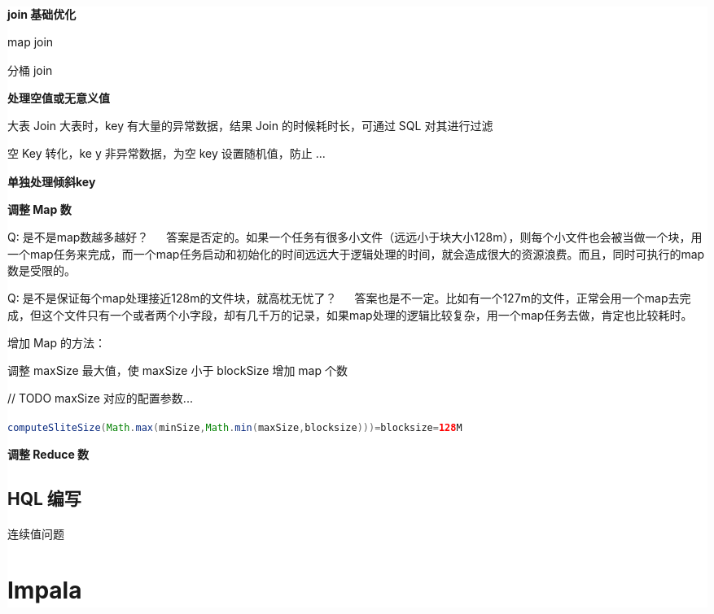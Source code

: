 
**join 基础优化**  

map join

分桶 join





**处理空值或无意义值**  

大表 Join 大表时，key 有大量的异常数据，结果 Join 的时候耗时长，可通过 SQL 对其进行过滤

空 Key 转化，ke y 非异常数据，为空 key 设置随机值，防止 ...



**单独处理倾斜key**  





**调整 Map 数**  

Q:  是不是map数越多越好？
  答案是否定的。如果一个任务有很多小文件（远远小于块大小128m），则每个小文件也会被当做一个块，用一个map任务来完成，而一个map任务启动和初始化的时间远远大于逻辑处理的时间，就会造成很大的资源浪费。而且，同时可执行的map数是受限的。

Q:  是不是保证每个map处理接近128m的文件块，就高枕无忧了？
  答案也是不一定。比如有一个127m的文件，正常会用一个map去完成，但这个文件只有一个或者两个小字段，却有几千万的记录，如果map处理的逻辑比较复杂，用一个map任务去做，肯定也比较耗时。

增加 Map 的方法：

调整 maxSize 最大值，使 maxSize 小于 blockSize 增加 map 个数

// TODO maxSize 对应的配置参数...

```java
computeSliteSize(Math.max(minSize,Math.min(maxSize,blocksize)))=blocksize=128M
```







**调整 Reduce 数**  







## HQL 编写

连续值问题











# Impala
